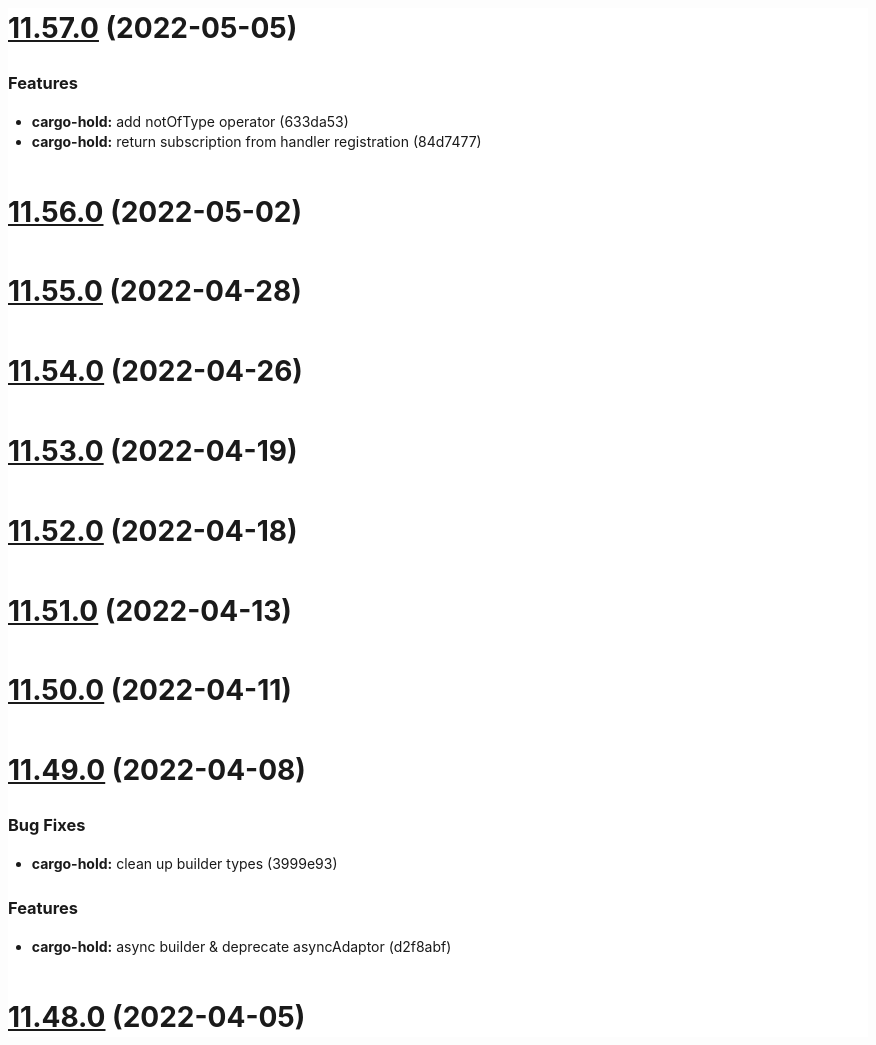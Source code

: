 # [11.57.0](https://github.com/brandingbrand/flagship/compare/v11.56.0...v11.57.0) (2022-05-05)

### Features

- **cargo-hold:** add notOfType operator (633da53)
- **cargo-hold:** return subscription from handler registration (84d7477)

# [11.56.0](https://github.com/brandingbrand/flagship/compare/v11.55.0...v11.56.0) (2022-05-02)

# [11.55.0](https://github.com/brandingbrand/flagship/compare/v11.54.0...v11.55.0) (2022-04-28)

# [11.54.0](https://github.com/brandingbrand/flagship/compare/v11.53.0...v11.54.0) (2022-04-26)

# [11.53.0](https://github.com/brandingbrand/flagship/compare/v11.52.0...v11.53.0) (2022-04-19)

# [11.52.0](https://github.com/brandingbrand/flagship/compare/v11.51.0...v11.52.0) (2022-04-18)

# [11.51.0](https://github.com/brandingbrand/flagship/compare/v11.50.0...v11.51.0) (2022-04-13)

# [11.50.0](https://github.com/brandingbrand/flagship/compare/v11.49.0...v11.50.0) (2022-04-11)

# [11.49.0](https://github.com/brandingbrand/flagship/compare/v11.48.0...v11.49.0) (2022-04-08)

### Bug Fixes

- **cargo-hold:** clean up builder types (3999e93)

### Features

- **cargo-hold:** async builder & deprecate asyncAdaptor (d2f8abf)

# [11.48.0](https://github.com/brandingbrand/flagship/compare/v11.47.0...v11.48.0) (2022-04-05)
